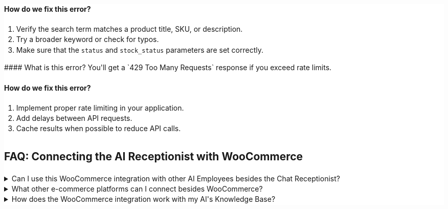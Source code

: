 #### How do we fix this error?
1. Verify the search term matches a product title, SKU, or description.
2. Try a broader keyword or check for typos.
3. Make sure that the `status` and `stock_status` parameters are set correctly.
</TabItem>

<TabItem value="rate_limit">
#### What is this error?
You'll get a `429 Too Many Requests` response if you exceed rate limits.

#### How do we fix this error?
1. Implement proper rate limiting in your application.
2. Add delays between API requests.
3. Cache results when possible to reduce API calls.
</TabItem>

</Tabs>

## FAQ: Connecting the AI Receptionist with WooCommerce

<details><summary>Can I use this WooCommerce integration with other AI Employees besides the Chat Receptionist?</summary></details>

<details><summary>What other e-commerce platforms can I connect besides WooCommerce?</summary></details>

<details><summary>How does the WooCommerce integration work with my AI's Knowledge Base?</summary></details>